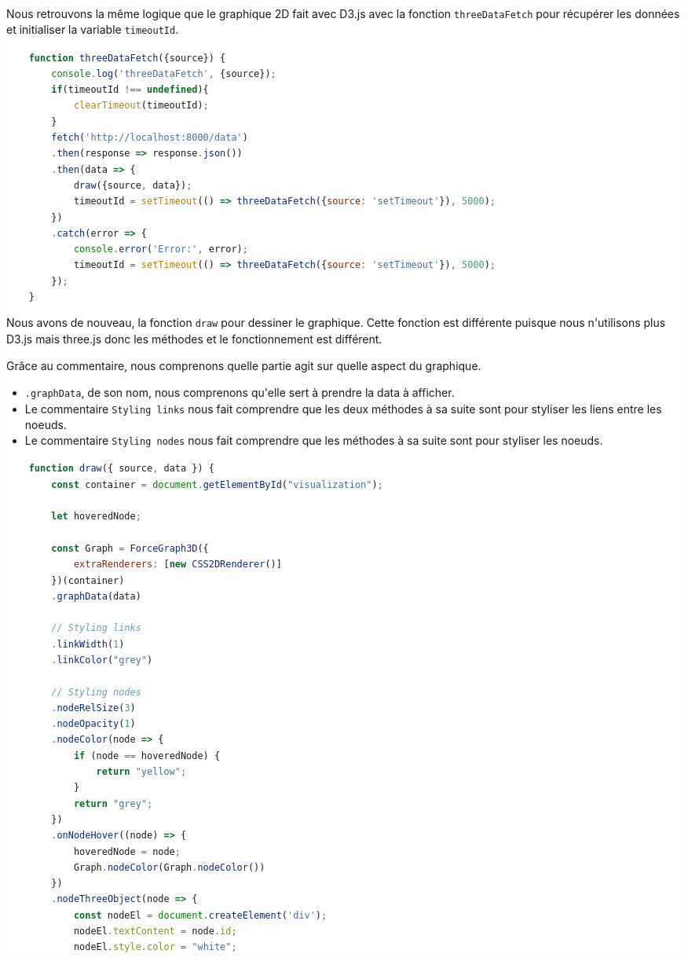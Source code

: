 Nous retrouvons la même logique que le graphique 2D fait avec D3.js avec la fonction `threeDataFetch` pour récupérer les données et initialiser la variable `timeoutId`.

```js
    function threeDataFetch({source}) {
        console.log('threeDataFetch', {source});
        if(timeoutId !== undefined){
            clearTimeout(timeoutId);
        }
        fetch('http://localhost:8000/data')
        .then(response => response.json())
        .then(data => {
            draw({source, data});
            timeoutId = setTimeout(() => threeDataFetch({source: 'setTimeout'}), 5000);
        })
        .catch(error => {
            console.error('Error:', error);
            timeoutId = setTimeout(() => threeDataFetch({source: 'setTimeout'}), 5000);
        });
    }
```

Nous avons de nouveau, la fonction `draw` pour dessiner le graphique. Cette fonction est différente puisque nous n'utilisons plus D3.js mais three.js donc les méthodes et le fonctionnement est différent.

Grâce au commentaire, nous comprenons quelle partie agit sur quelle aspect du graphique.

- `.graphData`, de son nom, nous comprenons qu'elle sert à prendre la data à afficher.
- Le commentaire `Styling links` nous fait comprendre que les deux méthodes à sa suite sont pour styliser les liens entre les noeuds.
- Le commentaire `Styling nodes` nous fait comprendre que les méthodes à sa suite sont pour styliser les noeuds.

```js
    function draw({ source, data }) {
        const container = document.getElementById("visualization");

        let hoveredNode;

        const Graph = ForceGraph3D({
            extraRenderers: [new CSS2DRenderer()]
        })(container)
        .graphData(data)

        // Styling links
        .linkWidth(1)
        .linkColor("grey")

        // Styling nodes
        .nodeRelSize(3)
        .nodeOpacity(1)
        .nodeColor(node => {
            if (node == hoveredNode) {
                return "yellow";
            }
            return "grey";
        })
        .onNodeHover((node) => {
            hoveredNode = node;
            Graph.nodeColor(Graph.nodeColor())
        })
        .nodeThreeObject(node => {
            const nodeEl = document.createElement('div');
            nodeEl.textContent = node.id;
            nodeEl.style.color = "white";
```